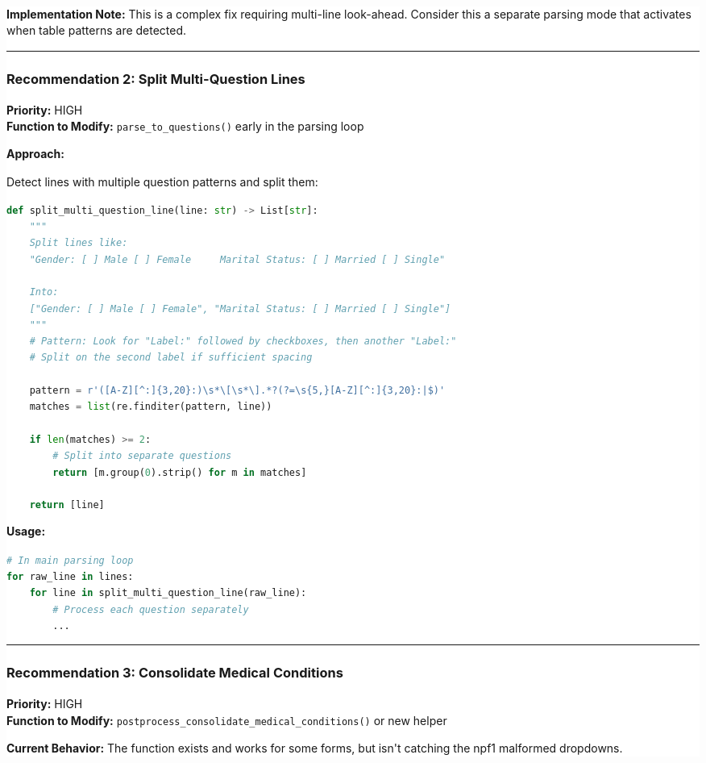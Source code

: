 **Implementation Note:**
This is a complex fix requiring multi-line look-ahead. Consider this a separate parsing mode that activates when table patterns are detected.

---

### Recommendation 2: Split Multi-Question Lines

**Priority:** HIGH  
**Function to Modify:** `parse_to_questions()` early in the parsing loop

**Approach:**

Detect lines with multiple question patterns and split them:

```python
def split_multi_question_line(line: str) -> List[str]:
    """
    Split lines like:
    "Gender: [ ] Male [ ] Female     Marital Status: [ ] Married [ ] Single"
    
    Into:
    ["Gender: [ ] Male [ ] Female", "Marital Status: [ ] Married [ ] Single"]
    """
    # Pattern: Look for "Label:" followed by checkboxes, then another "Label:"
    # Split on the second label if sufficient spacing
    
    pattern = r'([A-Z][^:]{3,20}:)\s*\[\s*\].*?(?=\s{5,}[A-Z][^:]{3,20}:|$)'
    matches = list(re.finditer(pattern, line))
    
    if len(matches) >= 2:
        # Split into separate questions
        return [m.group(0).strip() for m in matches]
    
    return [line]
```

**Usage:**
```python
# In main parsing loop
for raw_line in lines:
    for line in split_multi_question_line(raw_line):
        # Process each question separately
        ...
```

---

### Recommendation 3: Consolidate Medical Conditions

**Priority:** HIGH  
**Function to Modify:** `postprocess_consolidate_medical_conditions()` or new helper

**Current Behavior:**
The function exists and works for some forms, but isn't catching the npf1 malformed dropdowns.

